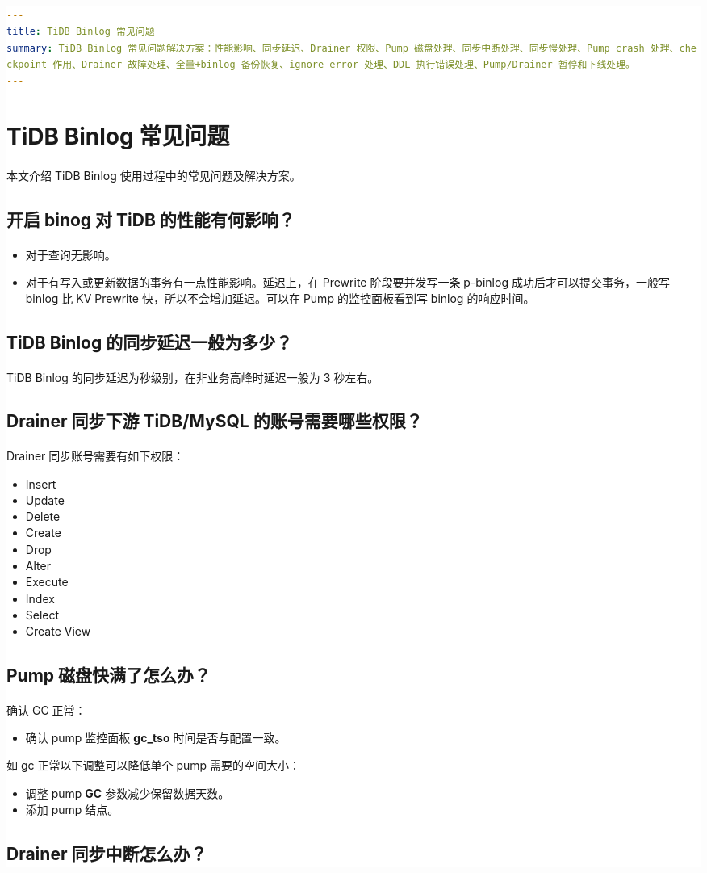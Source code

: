 ```yaml
---
title: TiDB Binlog 常见问题
summary: TiDB Binlog 常见问题解决方案：性能影响、同步延迟、Drainer 权限、Pump 磁盘处理、同步中断处理、同步慢处理、Pump crash 处理、checkpoint 作用、Drainer 故障处理、全量+binlog 备份恢复、ignore-error 处理、DDL 执行错误处理、Pump/Drainer 暂停和下线处理。
---
```


# TiDB Binlog 常见问题

本文介绍 TiDB Binlog 使用过程中的常见问题及解决方案。

## 开启 binog 对 TiDB 的性能有何影响？

- 对于查询无影响。

- 对于有写入或更新数据的事务有一点性能影响。延迟上，在 Prewrite 阶段要并发写一条 p-binlog 成功后才可以提交事务，一般写 binlog 比 KV Prewrite 快，所以不会增加延迟。可以在 Pump 的监控面板看到写 binlog 的响应时间。

## TiDB Binlog 的同步延迟一般为多少？

TiDB Binlog 的同步延迟为秒级别，在非业务高峰时延迟一般为 3 秒左右。

## Drainer 同步下游 TiDB/MySQL 的账号需要哪些权限？

Drainer 同步账号需要有如下权限：

* Insert
* Update
* Delete
* Create
* Drop
* Alter
* Execute
* Index
* Select
* Create View

## Pump 磁盘快满了怎么办？

确认 GC 正常：

- 确认 pump 监控面板 **gc_tso** 时间是否与配置一致。

如 gc 正常以下调整可以降低单个 pump 需要的空间大小：

- 调整 pump **GC** 参数减少保留数据天数。
- 添加 pump 结点。

## Drainer 同步中断怎么办？
